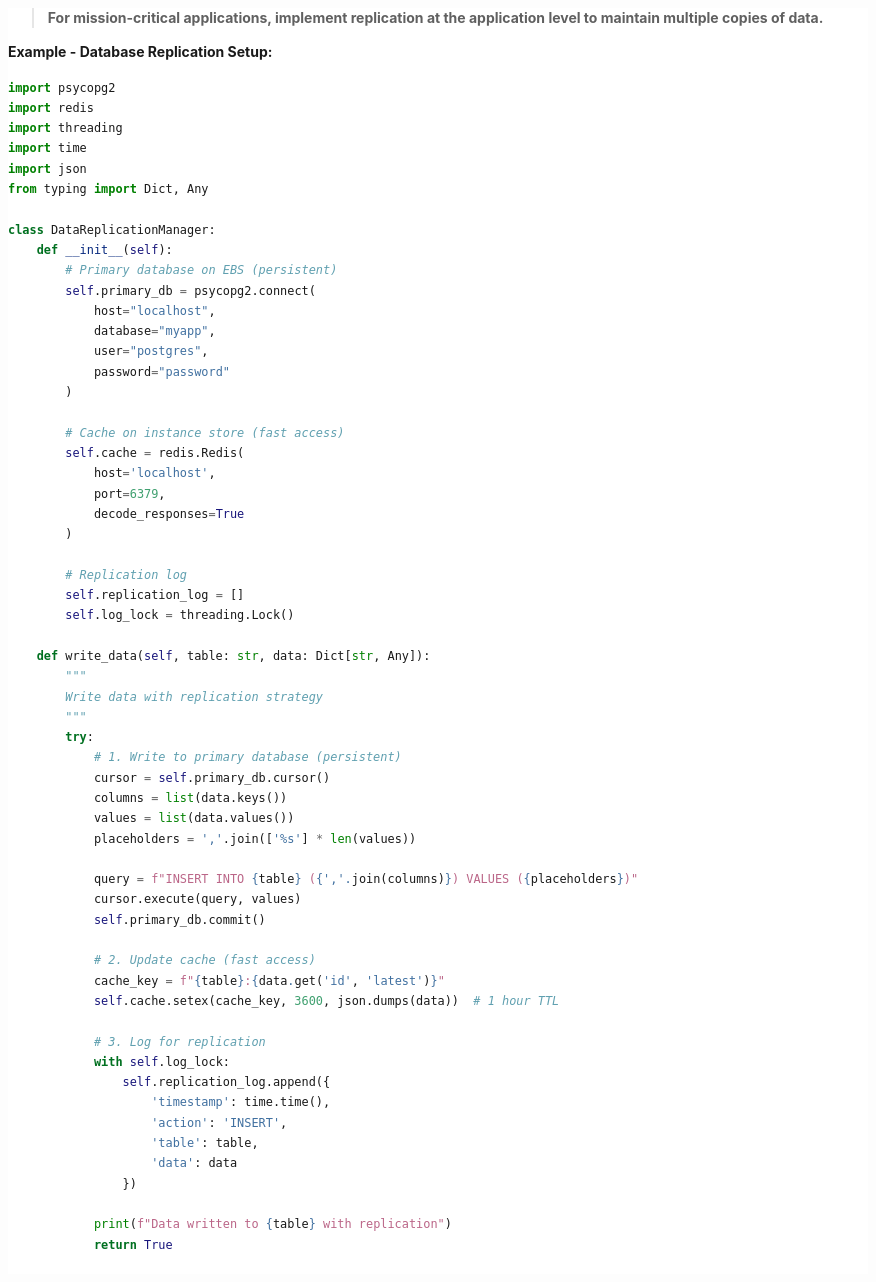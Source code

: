 > **For mission-critical applications, implement replication at the application level to maintain multiple copies of data.**

**Example - Database Replication Setup:**

```python
import psycopg2
import redis
import threading
import time
import json
from typing import Dict, Any

class DataReplicationManager:
    def __init__(self):
        # Primary database on EBS (persistent)
        self.primary_db = psycopg2.connect(
            host="localhost",
            database="myapp",
            user="postgres",
            password="password"
        )
      
        # Cache on instance store (fast access)
        self.cache = redis.Redis(
            host='localhost',
            port=6379,
            decode_responses=True
        )
      
        # Replication log
        self.replication_log = []
        self.log_lock = threading.Lock()
  
    def write_data(self, table: str, data: Dict[str, Any]):
        """
        Write data with replication strategy
        """
        try:
            # 1. Write to primary database (persistent)
            cursor = self.primary_db.cursor()
            columns = list(data.keys())
            values = list(data.values())
            placeholders = ','.join(['%s'] * len(values))
          
            query = f"INSERT INTO {table} ({','.join(columns)}) VALUES ({placeholders})"
            cursor.execute(query, values)
            self.primary_db.commit()
          
            # 2. Update cache (fast access)
            cache_key = f"{table}:{data.get('id', 'latest')}"
            self.cache.setex(cache_key, 3600, json.dumps(data))  # 1 hour TTL
          
            # 3. Log for replication
            with self.log_lock:
                self.replication_log.append({
                    'timestamp': time.time(),
                    'action': 'INSERT',
                    'table': table,
                    'data': data
                })
          
            print(f"Data written to {table} with replication")
            return True
          
```